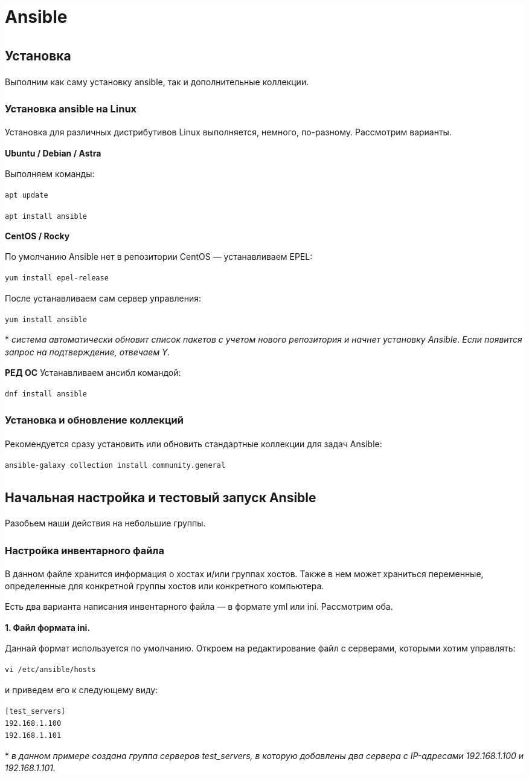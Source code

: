 # Ansible

## Установка
Выполним как саму установку ansible, так и дополнительные коллекции.

### Установка ansible на Linux
Установка для различных дистрибутивов Linux выполняется, немного, по-разному. Рассмотрим варианты.

**Ubuntu / Debian / Astra**

Выполняем команды:
```shell
apt update
```
```shell
apt install ansible
```
**CentOS / Rocky**

По умолчанию Ansible нет в репозитории CentOS — устанавливаем EPEL:
```shell
yum install epel-release
```
После устанавливаем сам сервер управления:
```shell
yum install ansible
```
\* *система автоматически обновит список пакетов с учетом нового репозитория и начнет установку Ansible. Если появится запрос на подтверждение, отвечаем Y.*

**РЕД ОС**
Устанавливаем ансибл командой:
```shell
dnf install ansible
```
### Установка и обновление коллекций
Рекомендуется сразу установить или обновить стандартные коллекции для задач Ansible:
```shell
ansible-galaxy collection install community.general
```
## Начальная настройка и тестовый запуск Ansible
Разобьем наши действия на небольшие группы.

### Настройка инвентарного файла
В данном файле хранится информация о хостах и/или группах хостов. Также в нем может храниться переменные, определенные для конкретной группы хостов или конкретного компьютера.

Есть два варианта написания инвентарного файла — в формате yml или ini. Рассмотрим оба.

**1. Файл формата ini.**

Даннай формат используется по умолчанию. Откроем на редактирование файл с серверами, которыми хотим управлять:
```shell
vi /etc/ansible/hosts
```
и приведем его к следующему виду:
```vim
[test_servers]
192.168.1.100
192.168.1.101
```
\* *в данном примере создана группа серверов test_servers, в которую добавлены два сервера с IP-адресами 192.168.1.100 и 192.168.1.101.*
